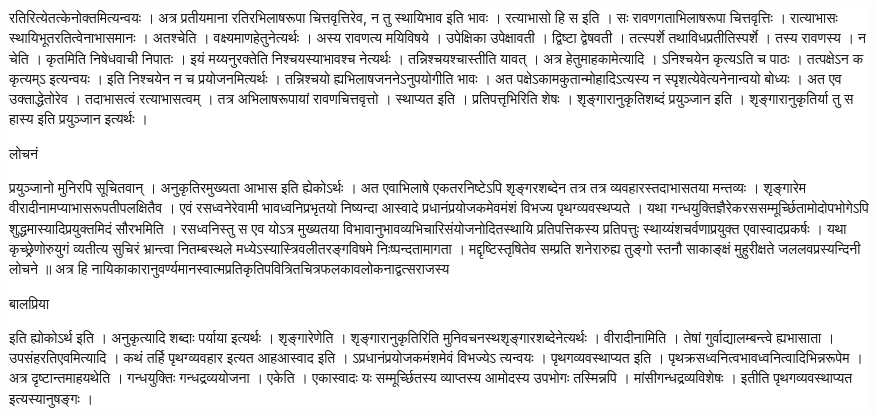 रतिरित्येतत्केनोक्तमित्यन्वयः ।
अत्र प्रतीयमाना रतिरभिलाषरूपा चित्तवृत्तिरेव, न तु स्थायिभाव इति भावः ।
रत्याभासो हि स इति ।
सः रावणगताभिलाषरूपा चित्तवृत्तिः ।
रात्याभासः स्थायिभूतरतित्वेनाभासमानः ।
अतश्चेति ।
वक्ष्यमाणहेतुनेत्यर्थः ।
अस्य रावणत्य मयिविषये ।
उपेक्षिका उपेक्षावती ।
द्विष्टा द्वेषवती ।
तत्स्पर्शे तथाविधप्रतीतिस्पर्शे ।
तस्य रावणस्य ।
न चेति ।
कृतमिति निषेधवाची निपातः ।
इयं मय्यनुरक्तेति निश्चयस्याभावश्च नेत्यर्थः ।
तन्निश्चयश्चास्तीति यावत् ।
अत्र हेतुमाहकामेत्यादि ।
ऽनिश्चयेन कृत्यऽति च पाठः ।
तत्पक्षेऽन क कृत्यम्ऽ इत्यन्वयः ।
इति निश्चयेन न च प्रयोजनमित्यर्थः ।
तन्निश्चयो ह्यभिलाषजननेऽनुपयोगीति भावः ।
अत पक्षेऽकामकुतान्मोहादिऽत्यस्य न स्पृशत्येवेत्यनेनान्वयो बोध्यः ।
अत एव उक्ताद्धेतोरेव ।
तदाभासत्वं रत्याभासत्वम् ।
तत्र अभिलाषरूपायां रावणचित्तवृत्तो ।
स्थाप्यत इति ।
प्रतिपत्तृभिरिति शेषः ।
शृङ्गारानुकृतिशब्दं प्रयुञ्जान इति ।
शृङ्गारानुकृतिर्या तु स हास्य इति प्रयुञ्जान इत्यर्थः ।


लोचनं

प्रयुञ्जानो मुनिरपि सूचितवान् ।
अनुकृतिरमुख्यता आभास इति ह्येकोऽर्थः ।
अत एवाभिलाषे एकतरनिष्टेऽपि शृङ्गरशब्देन तत्र तत्र व्यवहारस्तदाभासतया मन्तव्यः ।
शृङ्गारेम वीरादीनामप्याभासरूपतीपलक्षितैव ।
एवं रसध्वनेरेवामी भावध्वनिप्रभृतयो निष्यन्दा आस्वादे प्रधानंप्रयोजकमेवमंशं विभज्य पृथग्व्यवस्थप्यते ।
यथा गन्धयुक्तिज्ञैरेकरससम्मूर्च्छितामोदोपभोगेऽपि शुद्धमास्यादिप्रयुक्तमिदं सौरभमिति ।
रसध्वनिस्तु स एव योऽत्र मुख्यतया विभावानुभावव्यभिचारिसंयोजनोदितस्थायि प्रतिपत्तिकस्य प्रतिपत्तुः स्थाय्यंशचर्वणाप्रयुक्त एवास्वादप्रकर्षः ।
यथा कृच्छ्रेणोरुयुगं व्यतीत्य सुचिरं भ्रान्त्वा नितम्बस्थले मध्येऽस्यास्त्रिवलीतरङ्गविषमे निःष्पन्दतामागता ।
मद्दृष्टिस्तृषितेव सम्प्रति शनेरारुह्य तुङ्गो स्तनौ साकाङ्क्षं मुहुरीक्षते जललवप्रस्यन्दिनी लोचने ॥
अत्र हि नायिकाकारानुवर्ण्यमानस्वात्मप्रतिकृतिपवित्रितचित्रफलकावलोकनाद्वत्सराजस्य

बालप्रिया

इति ह्योकोऽर्थ इति ।
अनुकृत्यादि शब्दाः पर्याया इत्यर्थः ।
शृङ्गारेणेति ।
शृङ्गारानुकृतिरिति मुनिवचनस्थशृङ्गारशब्देनेत्यर्थः ।
वीरादीनामिति ।
तेषां गुर्वाद्यालम्बन्त्वे ह्यभासाता ।
उपसंहरतिएवमित्यादि ।
कथं तर्हि पृथग्व्यवहार इत्यत आहआस्वाद इति ।
ऽप्रधानंप्रयोजकमंशमेवं विभज्येऽ त्यन्वयः ।
पृथगव्यवस्थाप्यत इति ।
पृथक्रसध्वनित्वभावध्वनित्वादिभिन्नरूपेम ।
अत्र दृष्टान्तमाहयथेति ।
गन्धयुक्तिः गन्धद्रव्ययोजना ।
एकेति ।
एकास्वादः यः सम्मूर्च्छितस्य व्याप्तस्य आमोदस्य उपभोगः तस्मिन्नपि ।
मांसीगन्धद्रव्यविशेषः ।
इतीति पृथगव्यवस्थाप्यत इत्यस्यानुषङ्गः ।